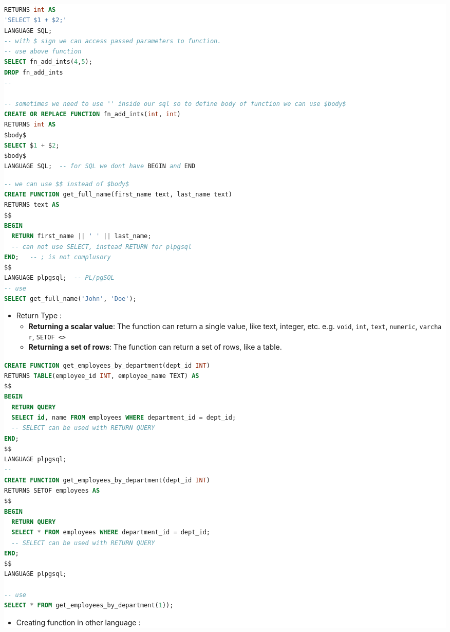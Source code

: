 ```sql
RETURNS int AS
'SELECT $1 + $2;'
LANGUAGE SQL;
-- with $ sign we can access passed parameters to function.
-- use above function
SELECT fn_add_ints(4,5);
DROP fn_add_ints
--

-- sometimes we need to use '' inside our sql so to define body of function we can use $body$
CREATE OR REPLACE FUNCTION fn_add_ints(int, int)
RETURNS int AS
$body$
SELECT $1 + $2;
$body$
LANGUAGE SQL;  -- for SQL we dont have BEGIN and END
```

```sql
-- we can use $$ instead of $body$
CREATE FUNCTION get_full_name(first_name text, last_name text)
RETURNS text AS 
$$
BEGIN
  RETURN first_name || ' ' || last_name; 
  -- can not use SELECT, instead RETURN for plpgsql
END;   -- ; is not complusory
$$ 
LANGUAGE plpgsql;  -- PL/pgSQL
-- use 
SELECT get_full_name('John', 'Doe');
```
- Return Type :
	- **Returning a scalar value**: The function can return a single value, like text, integer, etc.
		e.g. `void`, `int`, `text`, `numeric`, `varchar`, `SETOF <>`
	- **Returning a set of rows**: The function can return a set of rows, like a table.
```sql
CREATE FUNCTION get_employees_by_department(dept_id INT)
RETURNS TABLE(employee_id INT, employee_name TEXT) AS 
$$
BEGIN
  RETURN QUERY
  SELECT id, name FROM employees WHERE department_id = dept_id;
  -- SELECT can be used with RETURN QUERY
END;
$$ 
LANGUAGE plpgsql;
--
CREATE FUNCTION get_employees_by_department(dept_id INT)
RETURNS SETOF employees AS 
$$
BEGIN
  RETURN QUERY
  SELECT * FROM employees WHERE department_id = dept_id;
  -- SELECT can be used with RETURN QUERY
END;
$$ 
LANGUAGE plpgsql;

-- use
SELECT * FROM get_employees_by_department(1));
```
- Creating function in other language :
```sql
```